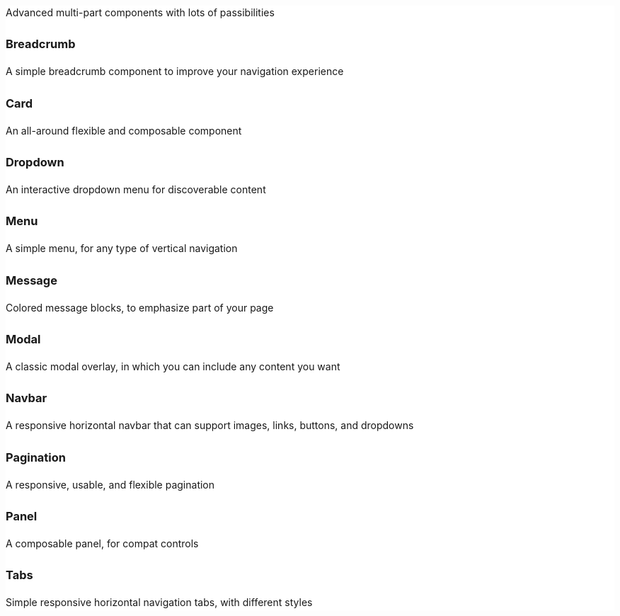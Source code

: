 Advanced multi-part components with lots of passibilities

### Breadcrumb

A simple breadcrumb component to improve your navigation experience

### Card

An all-around flexible and composable component

### Dropdown

An interactive dropdown menu for discoverable content

### Menu

A simple menu, for any type of vertical navigation

### Message

Colored message blocks, to emphasize part of your page

### Modal

A classic modal overlay, in which you can include any content you want

### Navbar

A responsive horizontal navbar that can support images, links, buttons, and dropdowns

### Pagination

A responsive, usable, and flexible pagination

### Panel

A composable panel, for compat controls

### Tabs

Simple responsive horizontal navigation tabs, with different styles
